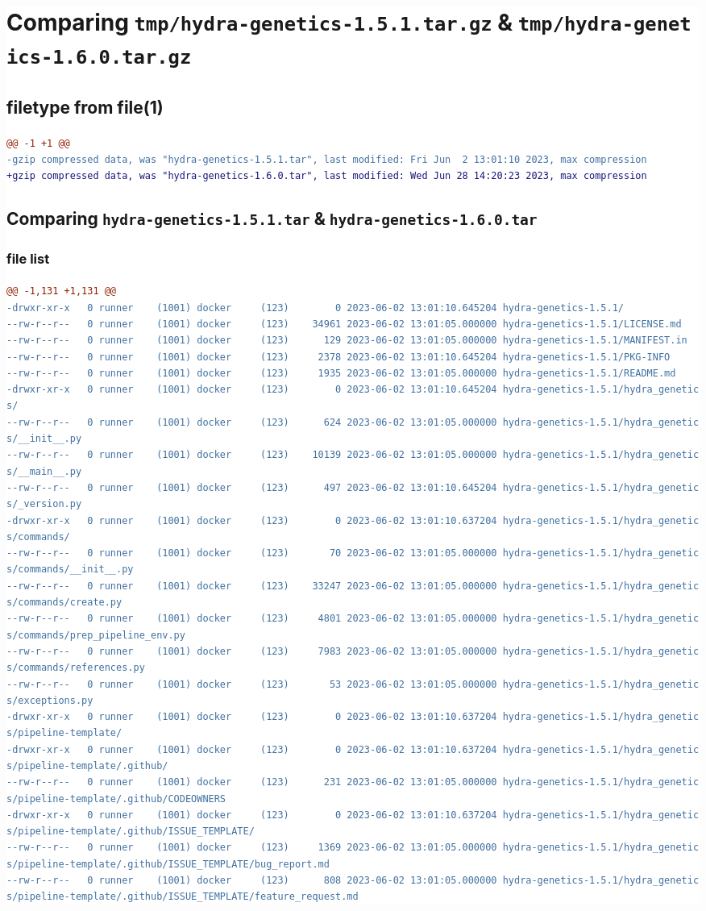 # Comparing `tmp/hydra-genetics-1.5.1.tar.gz` & `tmp/hydra-genetics-1.6.0.tar.gz`

## filetype from file(1)

```diff
@@ -1 +1 @@
-gzip compressed data, was "hydra-genetics-1.5.1.tar", last modified: Fri Jun  2 13:01:10 2023, max compression
+gzip compressed data, was "hydra-genetics-1.6.0.tar", last modified: Wed Jun 28 14:20:23 2023, max compression
```

## Comparing `hydra-genetics-1.5.1.tar` & `hydra-genetics-1.6.0.tar`

### file list

```diff
@@ -1,131 +1,131 @@
-drwxr-xr-x   0 runner    (1001) docker     (123)        0 2023-06-02 13:01:10.645204 hydra-genetics-1.5.1/
--rw-r--r--   0 runner    (1001) docker     (123)    34961 2023-06-02 13:01:05.000000 hydra-genetics-1.5.1/LICENSE.md
--rw-r--r--   0 runner    (1001) docker     (123)      129 2023-06-02 13:01:05.000000 hydra-genetics-1.5.1/MANIFEST.in
--rw-r--r--   0 runner    (1001) docker     (123)     2378 2023-06-02 13:01:10.645204 hydra-genetics-1.5.1/PKG-INFO
--rw-r--r--   0 runner    (1001) docker     (123)     1935 2023-06-02 13:01:05.000000 hydra-genetics-1.5.1/README.md
-drwxr-xr-x   0 runner    (1001) docker     (123)        0 2023-06-02 13:01:10.645204 hydra-genetics-1.5.1/hydra_genetics/
--rw-r--r--   0 runner    (1001) docker     (123)      624 2023-06-02 13:01:05.000000 hydra-genetics-1.5.1/hydra_genetics/__init__.py
--rw-r--r--   0 runner    (1001) docker     (123)    10139 2023-06-02 13:01:05.000000 hydra-genetics-1.5.1/hydra_genetics/__main__.py
--rw-r--r--   0 runner    (1001) docker     (123)      497 2023-06-02 13:01:10.645204 hydra-genetics-1.5.1/hydra_genetics/_version.py
-drwxr-xr-x   0 runner    (1001) docker     (123)        0 2023-06-02 13:01:10.637204 hydra-genetics-1.5.1/hydra_genetics/commands/
--rw-r--r--   0 runner    (1001) docker     (123)       70 2023-06-02 13:01:05.000000 hydra-genetics-1.5.1/hydra_genetics/commands/__init__.py
--rw-r--r--   0 runner    (1001) docker     (123)    33247 2023-06-02 13:01:05.000000 hydra-genetics-1.5.1/hydra_genetics/commands/create.py
--rw-r--r--   0 runner    (1001) docker     (123)     4801 2023-06-02 13:01:05.000000 hydra-genetics-1.5.1/hydra_genetics/commands/prep_pipeline_env.py
--rw-r--r--   0 runner    (1001) docker     (123)     7983 2023-06-02 13:01:05.000000 hydra-genetics-1.5.1/hydra_genetics/commands/references.py
--rw-r--r--   0 runner    (1001) docker     (123)       53 2023-06-02 13:01:05.000000 hydra-genetics-1.5.1/hydra_genetics/exceptions.py
-drwxr-xr-x   0 runner    (1001) docker     (123)        0 2023-06-02 13:01:10.637204 hydra-genetics-1.5.1/hydra_genetics/pipeline-template/
-drwxr-xr-x   0 runner    (1001) docker     (123)        0 2023-06-02 13:01:10.637204 hydra-genetics-1.5.1/hydra_genetics/pipeline-template/.github/
--rw-r--r--   0 runner    (1001) docker     (123)      231 2023-06-02 13:01:05.000000 hydra-genetics-1.5.1/hydra_genetics/pipeline-template/.github/CODEOWNERS
-drwxr-xr-x   0 runner    (1001) docker     (123)        0 2023-06-02 13:01:10.637204 hydra-genetics-1.5.1/hydra_genetics/pipeline-template/.github/ISSUE_TEMPLATE/
--rw-r--r--   0 runner    (1001) docker     (123)     1369 2023-06-02 13:01:05.000000 hydra-genetics-1.5.1/hydra_genetics/pipeline-template/.github/ISSUE_TEMPLATE/bug_report.md
--rw-r--r--   0 runner    (1001) docker     (123)      808 2023-06-02 13:01:05.000000 hydra-genetics-1.5.1/hydra_genetics/pipeline-template/.github/ISSUE_TEMPLATE/feature_request.md
```